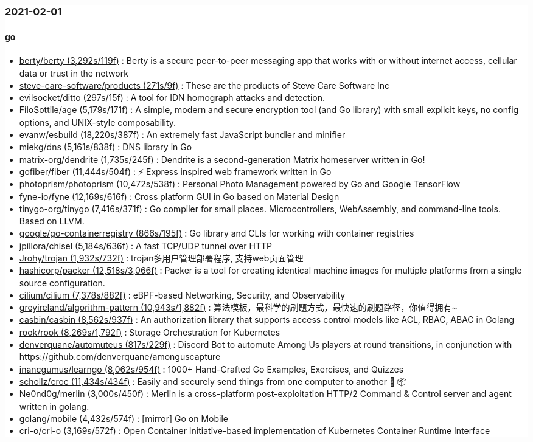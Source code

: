 ### 2021-02-01

#### go
* [berty/berty (3,292s/119f)](https://github.com/berty/berty) : Berty is a secure peer-to-peer messaging app that works with or without internet access, cellular data or trust in the network
* [steve-care-software/products (271s/9f)](https://github.com/steve-care-software/products) : These are the products of Steve Care Software Inc
* [evilsocket/ditto (297s/15f)](https://github.com/evilsocket/ditto) : A tool for IDN homograph attacks and detection.
* [FiloSottile/age (5,179s/171f)](https://github.com/FiloSottile/age) : A simple, modern and secure encryption tool (and Go library) with small explicit keys, no config options, and UNIX-style composability.
* [evanw/esbuild (18,220s/387f)](https://github.com/evanw/esbuild) : An extremely fast JavaScript bundler and minifier
* [miekg/dns (5,161s/838f)](https://github.com/miekg/dns) : DNS library in Go
* [matrix-org/dendrite (1,735s/245f)](https://github.com/matrix-org/dendrite) : Dendrite is a second-generation Matrix homeserver written in Go!
* [gofiber/fiber (11,444s/504f)](https://github.com/gofiber/fiber) : ⚡️ Express inspired web framework written in Go
* [photoprism/photoprism (10,472s/538f)](https://github.com/photoprism/photoprism) : Personal Photo Management powered by Go and Google TensorFlow
* [fyne-io/fyne (12,169s/616f)](https://github.com/fyne-io/fyne) : Cross platform GUI in Go based on Material Design
* [tinygo-org/tinygo (7,416s/371f)](https://github.com/tinygo-org/tinygo) : Go compiler for small places. Microcontrollers, WebAssembly, and command-line tools. Based on LLVM.
* [google/go-containerregistry (866s/195f)](https://github.com/google/go-containerregistry) : Go library and CLIs for working with container registries
* [jpillora/chisel (5,184s/636f)](https://github.com/jpillora/chisel) : A fast TCP/UDP tunnel over HTTP
* [Jrohy/trojan (1,932s/732f)](https://github.com/Jrohy/trojan) : trojan多用户管理部署程序, 支持web页面管理
* [hashicorp/packer (12,518s/3,066f)](https://github.com/hashicorp/packer) : Packer is a tool for creating identical machine images for multiple platforms from a single source configuration.
* [cilium/cilium (7,378s/882f)](https://github.com/cilium/cilium) : eBPF-based Networking, Security, and Observability
* [greyireland/algorithm-pattern (10,943s/1,882f)](https://github.com/greyireland/algorithm-pattern) : 算法模板，最科学的刷题方式，最快速的刷题路径，你值得拥有~
* [casbin/casbin (8,562s/937f)](https://github.com/casbin/casbin) : An authorization library that supports access control models like ACL, RBAC, ABAC in Golang
* [rook/rook (8,269s/1,792f)](https://github.com/rook/rook) : Storage Orchestration for Kubernetes
* [denverquane/automuteus (817s/229f)](https://github.com/denverquane/automuteus) : Discord Bot to automute Among Us players at round transitions, in conjunction with https://github.com/denverquane/amonguscapture
* [inancgumus/learngo (8,062s/954f)](https://github.com/inancgumus/learngo) : 1000+ Hand-Crafted Go Examples, Exercises, and Quizzes
* [schollz/croc (11,434s/434f)](https://github.com/schollz/croc) : Easily and securely send things from one computer to another 🐊 📦
* [Ne0nd0g/merlin (3,000s/450f)](https://github.com/Ne0nd0g/merlin) : Merlin is a cross-platform post-exploitation HTTP/2 Command & Control server and agent written in golang.
* [golang/mobile (4,432s/574f)](https://github.com/golang/mobile) : [mirror] Go on Mobile
* [cri-o/cri-o (3,169s/572f)](https://github.com/cri-o/cri-o) : Open Container Initiative-based implementation of Kubernetes Container Runtime Interface
